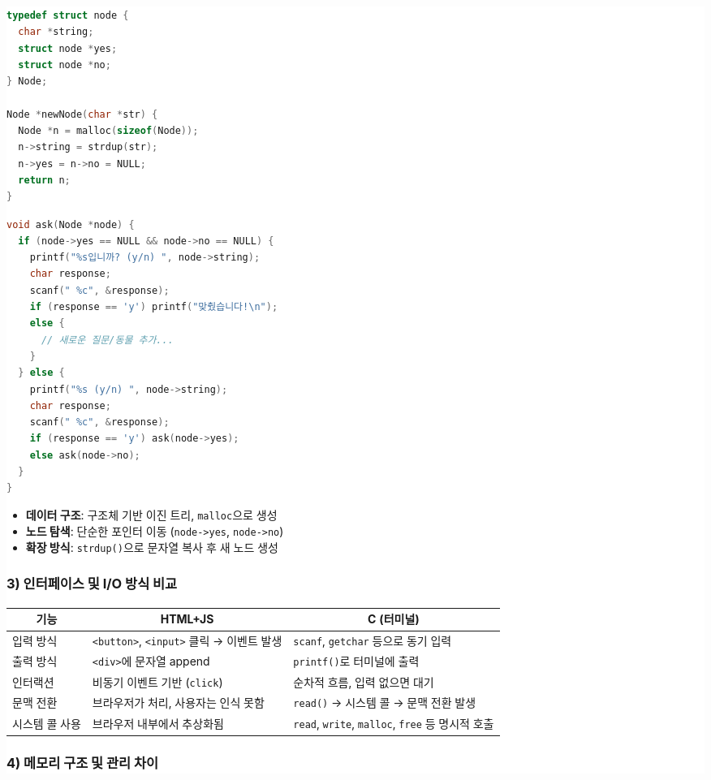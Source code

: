 ```c
typedef struct node {
  char *string;
  struct node *yes;
  struct node *no;
} Node;

Node *newNode(char *str) {
  Node *n = malloc(sizeof(Node));
  n->string = strdup(str);
  n->yes = n->no = NULL;
  return n;
}
```

```c
void ask(Node *node) {
  if (node->yes == NULL && node->no == NULL) {
    printf("%s입니까? (y/n) ", node->string);
    char response;
    scanf(" %c", &response);
    if (response == 'y') printf("맞췄습니다!\n");
    else {
      // 새로운 질문/동물 추가...
    }
  } else {
    printf("%s (y/n) ", node->string);
    char response;
    scanf(" %c", &response);
    if (response == 'y') ask(node->yes);
    else ask(node->no);
  }
}
```

* **데이터 구조**: 구조체 기반 이진 트리, `malloc`으로 생성
* **노드 탐색**: 단순한 포인터 이동 (`node->yes`, `node->no`)
* **확장 방식**: `strdup()`으로 문자열 복사 후 새 노드 생성

### **3) 인터페이스 및 I/O 방식 비교**

| 기능       | HTML+JS                           | C (터미널)                                    |
| -------- | --------------------------------- | ------------------------------------------ |
| 입력 방식    | `<button>`, `<input>` 클릭 → 이벤트 발생 | `scanf`, `getchar` 등으로 동기 입력               |
| 출력 방식    | `<div>`에 문자열 append               | `printf()`로 터미널에 출력                        |
| 인터랙션     | 비동기 이벤트 기반 (`click`)              | 순차적 흐름, 입력 없으면 대기                          |
| 문맥 전환    | 브라우저가 처리, 사용자는 인식 못함              | `read()` → 시스템 콜 → 문맥 전환 발생                |
| 시스템 콜 사용 | 브라우저 내부에서 추상화됨                    | `read`, `write`, `malloc`, `free` 등 명시적 호출 |

### **4) 메모리 구조 및 관리 차이**
